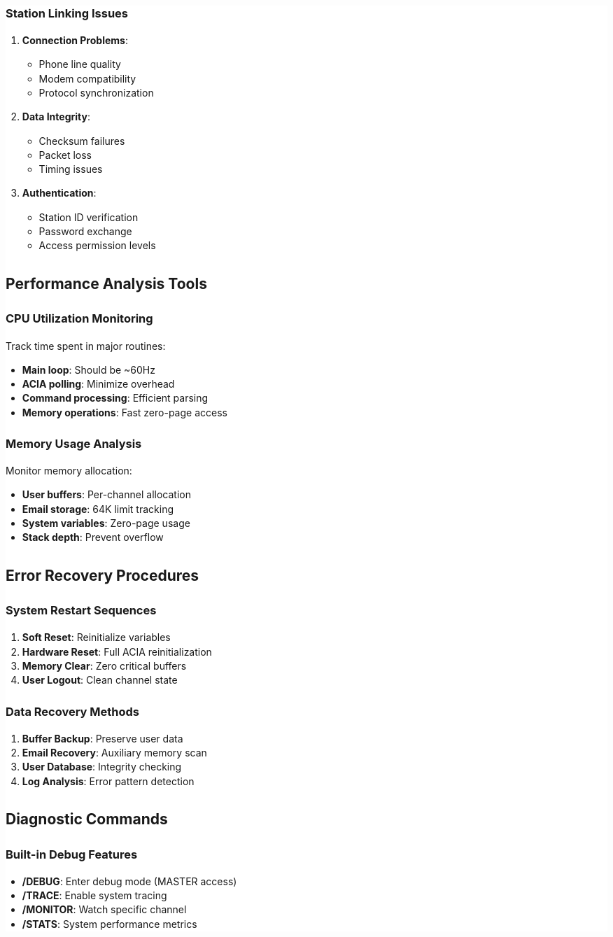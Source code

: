 ### Station Linking Issues
1. **Connection Problems**:
   - Phone line quality
   - Modem compatibility
   - Protocol synchronization

2. **Data Integrity**:
   - Checksum failures
   - Packet loss
   - Timing issues

3. **Authentication**:
   - Station ID verification
   - Password exchange
   - Access permission levels

## Performance Analysis Tools

### CPU Utilization Monitoring
Track time spent in major routines:
- **Main loop**: Should be ~60Hz
- **ACIA polling**: Minimize overhead
- **Command processing**: Efficient parsing
- **Memory operations**: Fast zero-page access

### Memory Usage Analysis
Monitor memory allocation:
- **User buffers**: Per-channel allocation
- **Email storage**: 64K limit tracking
- **System variables**: Zero-page usage
- **Stack depth**: Prevent overflow

## Error Recovery Procedures

### System Restart Sequences
1. **Soft Reset**: Reinitialize variables
2. **Hardware Reset**: Full ACIA reinitialization  
3. **Memory Clear**: Zero critical buffers
4. **User Logout**: Clean channel state

### Data Recovery Methods
1. **Buffer Backup**: Preserve user data
2. **Email Recovery**: Auxiliary memory scan
3. **User Database**: Integrity checking
4. **Log Analysis**: Error pattern detection

## Diagnostic Commands

### Built-in Debug Features
- **/DEBUG**: Enter debug mode (MASTER access)
- **/TRACE**: Enable system tracing
- **/MONITOR<line>**: Watch specific channel
- **/STATS**: System performance metrics
